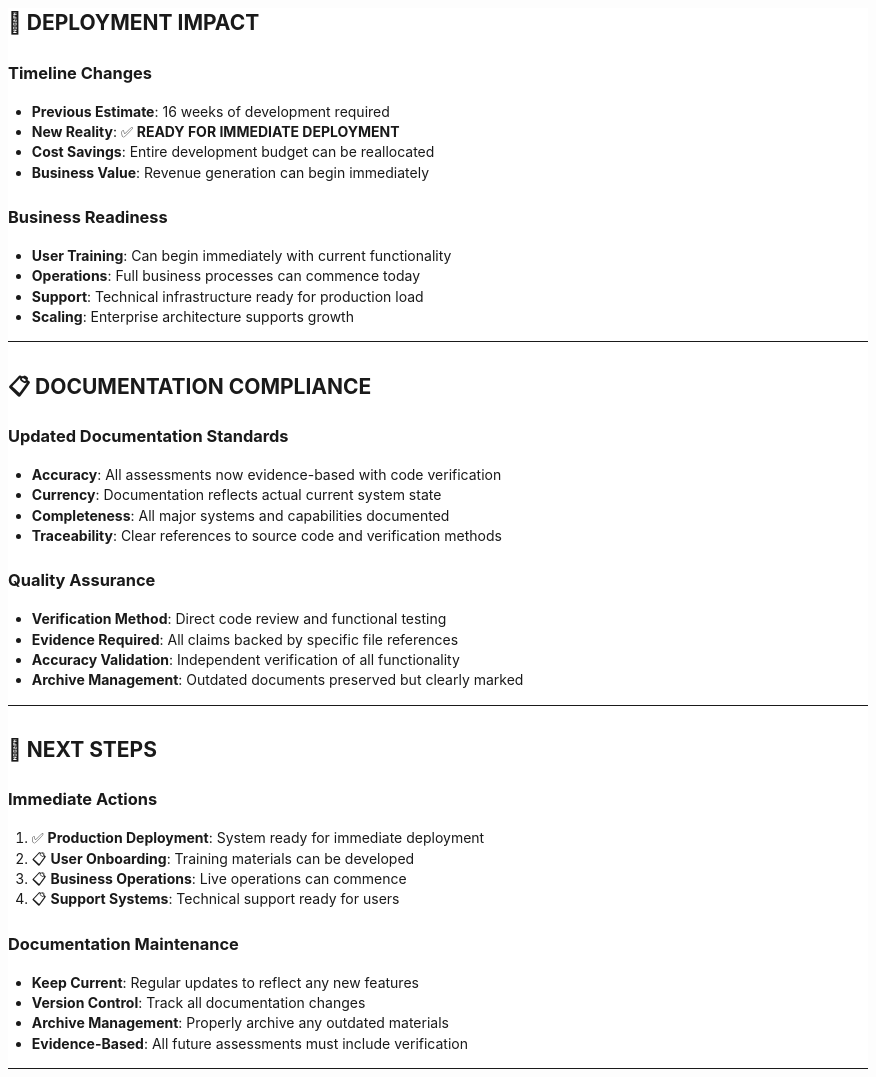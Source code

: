 ## 🎯 DEPLOYMENT IMPACT

### **Timeline Changes**

- **Previous Estimate**: 16 weeks of development required
- **New Reality**: ✅ **READY FOR IMMEDIATE DEPLOYMENT**
- **Cost Savings**: Entire development budget can be reallocated
- **Business Value**: Revenue generation can begin immediately

### **Business Readiness**

- **User Training**: Can begin immediately with current functionality
- **Operations**: Full business processes can commence today
- **Support**: Technical infrastructure ready for production load
- **Scaling**: Enterprise architecture supports growth

---

## 📋 DOCUMENTATION COMPLIANCE

### **Updated Documentation Standards**

- **Accuracy**: All assessments now evidence-based with code verification
- **Currency**: Documentation reflects actual current system state
- **Completeness**: All major systems and capabilities documented
- **Traceability**: Clear references to source code and verification methods

### **Quality Assurance**

- **Verification Method**: Direct code review and functional testing
- **Evidence Required**: All claims backed by specific file references
- **Accuracy Validation**: Independent verification of all functionality
- **Archive Management**: Outdated documents preserved but clearly marked

---

## 🚀 NEXT STEPS

### **Immediate Actions**

1. ✅ **Production Deployment**: System ready for immediate deployment
2. 📋 **User Onboarding**: Training materials can be developed
3. 📋 **Business Operations**: Live operations can commence
4. 📋 **Support Systems**: Technical support ready for users

### **Documentation Maintenance**

- **Keep Current**: Regular updates to reflect any new features
- **Version Control**: Track all documentation changes
- **Archive Management**: Properly archive any outdated materials
- **Evidence-Based**: All future assessments must include verification

---